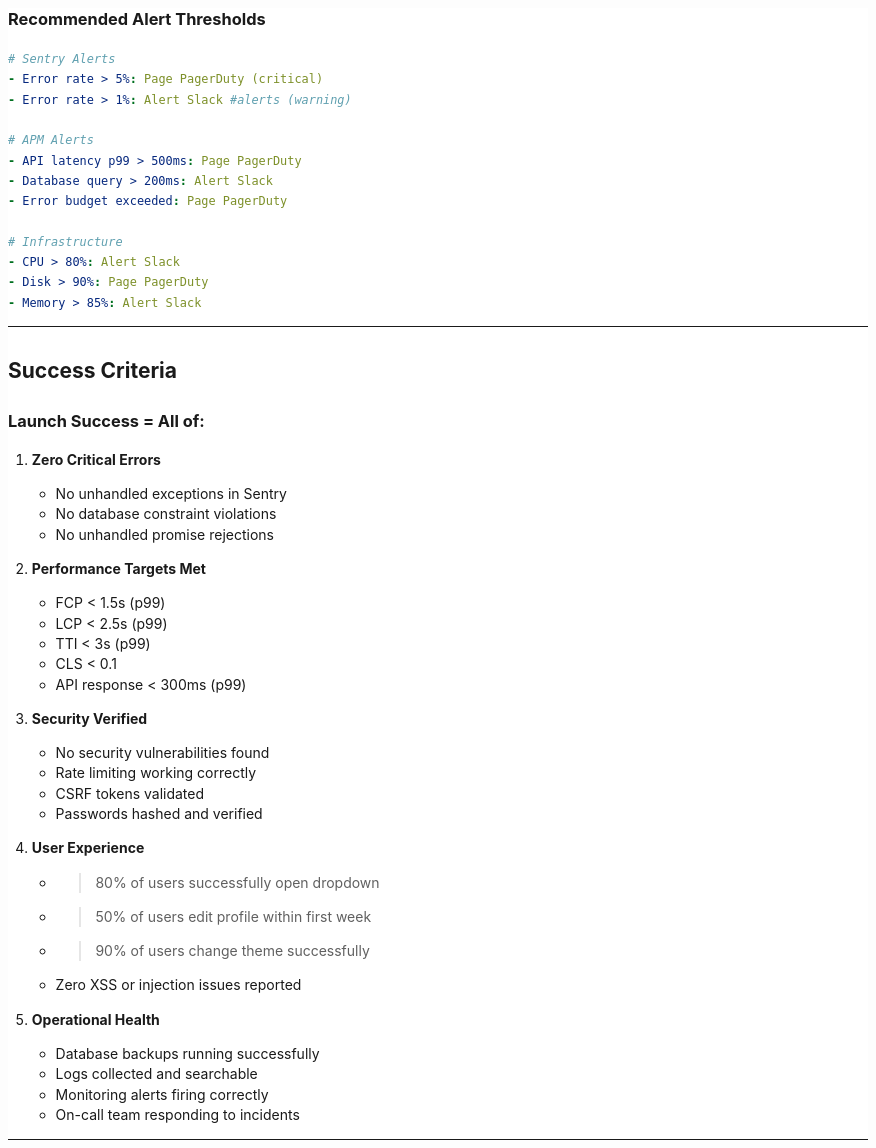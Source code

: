 ### Recommended Alert Thresholds

```yaml
# Sentry Alerts
- Error rate > 5%: Page PagerDuty (critical)
- Error rate > 1%: Alert Slack #alerts (warning)

# APM Alerts
- API latency p99 > 500ms: Page PagerDuty
- Database query > 200ms: Alert Slack
- Error budget exceeded: Page PagerDuty

# Infrastructure
- CPU > 80%: Alert Slack
- Disk > 90%: Page PagerDuty
- Memory > 85%: Alert Slack
```

---

## Success Criteria

### Launch Success = All of:

1. **Zero Critical Errors**
   - No unhandled exceptions in Sentry
   - No database constraint violations
   - No unhandled promise rejections

2. **Performance Targets Met**
   - FCP < 1.5s (p99)
   - LCP < 2.5s (p99)
   - TTI < 3s (p99)
   - CLS < 0.1
   - API response < 300ms (p99)

3. **Security Verified**
   - No security vulnerabilities found
   - Rate limiting working correctly
   - CSRF tokens validated
   - Passwords hashed and verified

4. **User Experience**
   - > 80% of users successfully open dropdown
   - > 50% of users edit profile within first week
   - > 90% of users change theme successfully
   - Zero XSS or injection issues reported

5. **Operational Health**
   - Database backups running successfully
   - Logs collected and searchable
   - Monitoring alerts firing correctly
   - On-call team responding to incidents

---